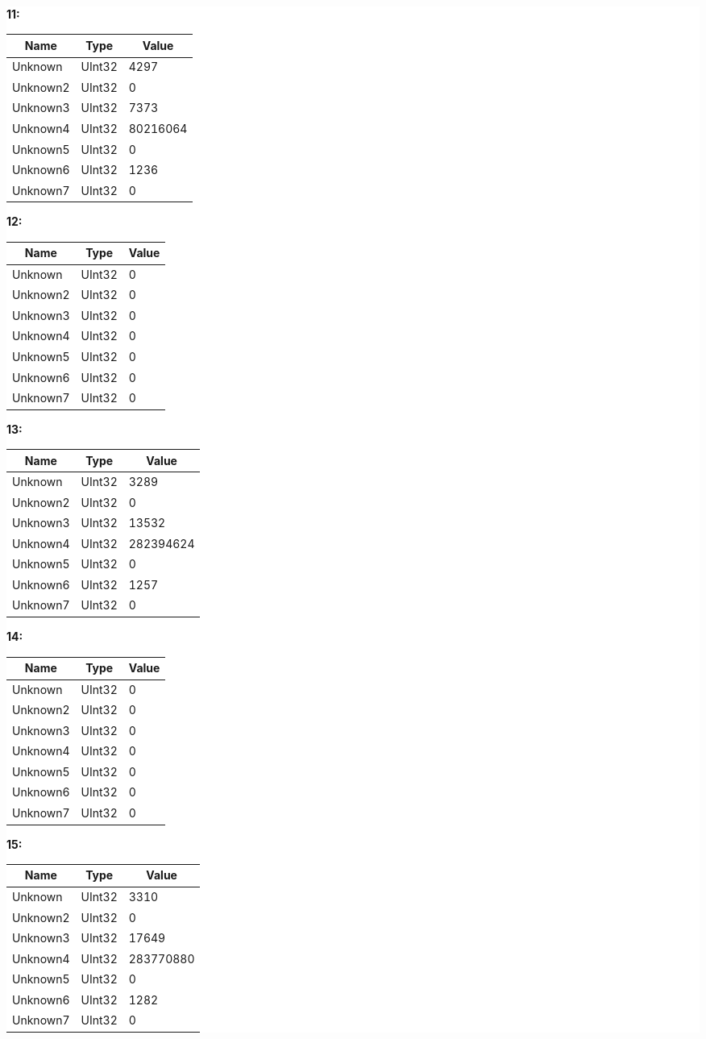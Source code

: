 
**11:**

Name	| Type	| Value
---	|---	|---	|
Unknown	|UInt32	|4297
Unknown2	|UInt32	|0
Unknown3	|UInt32	|7373
Unknown4	|UInt32	|80216064
Unknown5	|UInt32	|0
Unknown6	|UInt32	|1236
Unknown7	|UInt32	|0


**12:**

Name	| Type	| Value
---	|---	|---	|
Unknown	|UInt32	|0
Unknown2	|UInt32	|0
Unknown3	|UInt32	|0
Unknown4	|UInt32	|0
Unknown5	|UInt32	|0
Unknown6	|UInt32	|0
Unknown7	|UInt32	|0


**13:**

Name	| Type	| Value
---	|---	|---	|
Unknown	|UInt32	|3289
Unknown2	|UInt32	|0
Unknown3	|UInt32	|13532
Unknown4	|UInt32	|282394624
Unknown5	|UInt32	|0
Unknown6	|UInt32	|1257
Unknown7	|UInt32	|0


**14:**

Name	| Type	| Value
---	|---	|---	|
Unknown	|UInt32	|0
Unknown2	|UInt32	|0
Unknown3	|UInt32	|0
Unknown4	|UInt32	|0
Unknown5	|UInt32	|0
Unknown6	|UInt32	|0
Unknown7	|UInt32	|0


**15:**

Name	| Type	| Value
---	|---	|---	|
Unknown	|UInt32	|3310
Unknown2	|UInt32	|0
Unknown3	|UInt32	|17649
Unknown4	|UInt32	|283770880
Unknown5	|UInt32	|0
Unknown6	|UInt32	|1282
Unknown7	|UInt32	|0
